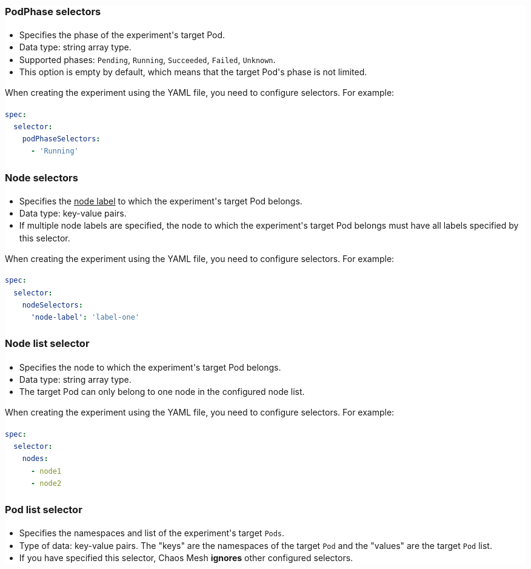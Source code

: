 ### PodPhase selectors

- Specifies the phase of the experiment's target Pod.
- Data type: string array type.
- Supported phases: `Pending`, `Running`, `Succeeded`, `Failed`, `Unknown`.
- This option is empty by default, which means that the target Pod's phase is not limited.

When creating the experiment using the YAML file, you need to configure selectors. For example:

```yaml
spec:
  selector:
    podPhaseSelectors:
      - 'Running'
```

### Node selectors

- Specifies the [node label](https://kubernetes.io/docs/tasks/configure-pod-container/assign-pods-nodes/) to which the experiment's target Pod belongs.
- Data type: key-value pairs.
- If multiple node labels are specified, the node to which the experiment's target Pod belongs must have all labels specified by this selector.

When creating the experiment using the YAML file, you need to configure selectors. For example:

```yaml
spec:
  selector:
    nodeSelectors:
      'node-label': 'label-one'
```

### Node list selector

- Specifies the node to which the experiment's target Pod belongs.
- Data type: string array type.
- The target Pod can only belong to one node in the configured node list.

When creating the experiment using the YAML file, you need to configure selectors. For example:

```yaml
spec:
  selector:
    nodes:
      - node1
      - node2
```

### Pod list selector

- Specifies the namespaces and list of the experiment's target `Pods`.
- Type of data: key-value pairs. The "keys" are the namespaces of the target `Pod` and the "values" are the target `Pod` list.
- If you have specified this selector, Chaos Mesh **ignores** other configured selectors.

